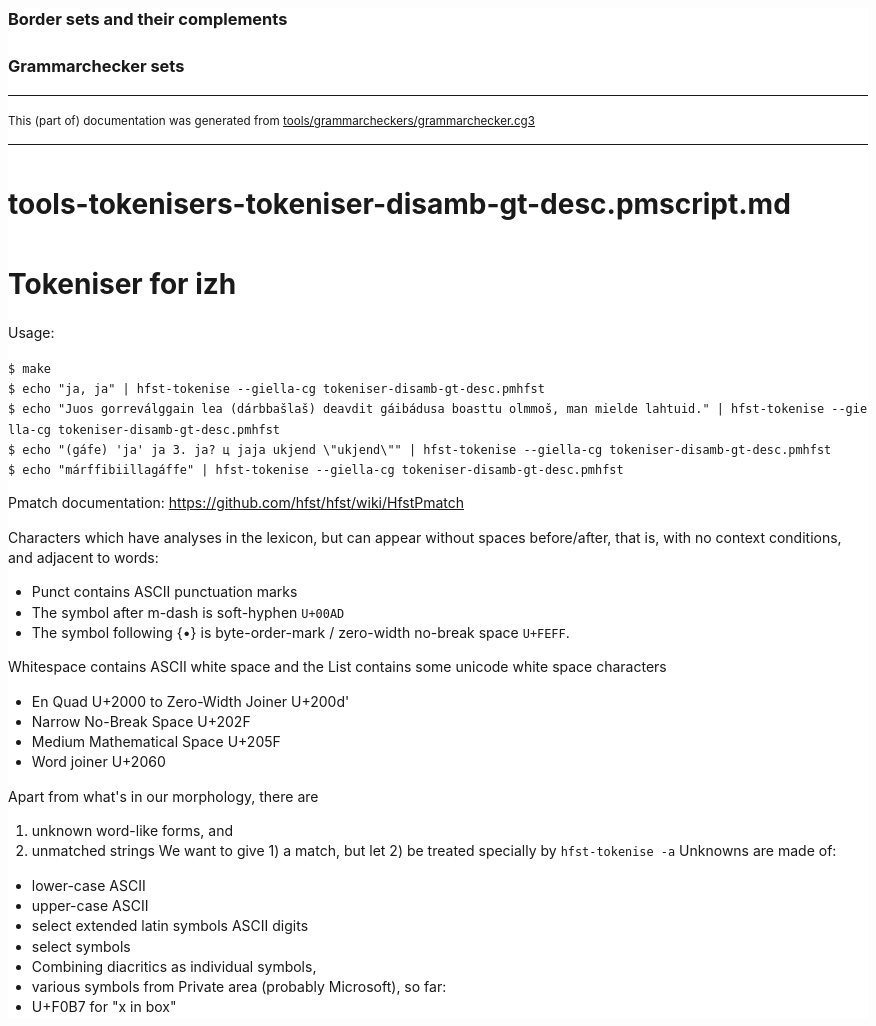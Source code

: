 ### Border sets and their complements

### Grammarchecker sets

* * *

<small>This (part of) documentation was generated from [tools/grammarcheckers/grammarchecker.cg3](https://github.com/giellalt/lang-izh/blob/main/tools/grammarcheckers/grammarchecker.cg3)</small>

---

# tools-tokenisers-tokeniser-disamb-gt-desc.pmscript.md 

# Tokeniser for izh

Usage:
```
$ make
$ echo "ja, ja" | hfst-tokenise --giella-cg tokeniser-disamb-gt-desc.pmhfst
$ echo "Juos gorreválggain lea (dárbbašlaš) deavdit gáibádusa boasttu olmmoš, man mielde lahtuid." | hfst-tokenise --giella-cg tokeniser-disamb-gt-desc.pmhfst
$ echo "(gáfe) 'ja' ja 3. ja? ц jaja ukjend \"ukjend\"" | hfst-tokenise --giella-cg tokeniser-disamb-gt-desc.pmhfst
$ echo "márffibiillagáffe" | hfst-tokenise --giella-cg tokeniser-disamb-gt-desc.pmhfst
```

Pmatch documentation:
<https://github.com/hfst/hfst/wiki/HfstPmatch>

Characters which have analyses in the lexicon, but can appear without spaces
before/after, that is, with no context conditions, and adjacent to words:
* Punct contains ASCII punctuation marks
* The symbol after m-dash is soft-hyphen `U+00AD`
* The symbol following {•} is byte-order-mark / zero-width no-break space
`U+FEFF`.

Whitespace contains ASCII white space and
the List contains some unicode white space characters
* En Quad U+2000 to Zero-Width Joiner U+200d'
* Narrow No-Break Space U+202F
* Medium Mathematical Space U+205F
* Word joiner U+2060

Apart from what's in our morphology, there are
1. unknown word-like forms, and
2. unmatched strings
We want to give 1) a match, but let 2) be treated specially by
`hfst-tokenise -a`
Unknowns are made of:
* lower-case ASCII
* upper-case ASCII
* select extended latin symbols
ASCII digits
* select symbols
* Combining diacritics as individual symbols,
* various symbols from Private area (probably Microsoft),
so far:
* U+F0B7 for "x in box"
